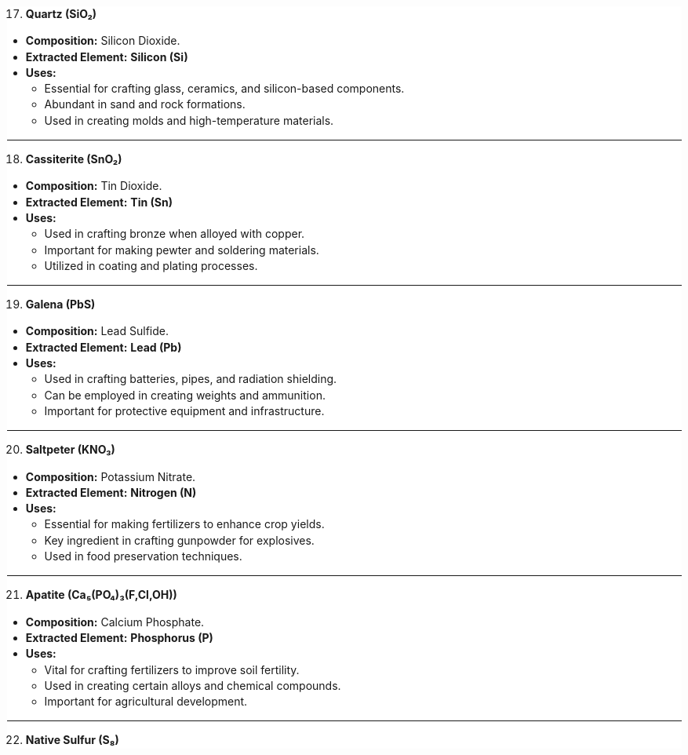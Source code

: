 
17. **Quartz (SiO₂)**

- **Composition:** Silicon Dioxide.
- **Extracted Element:** **Silicon (Si)**
- **Uses:**
  - Essential for crafting glass, ceramics, and silicon-based components.
  - Abundant in sand and rock formations.
  - Used in creating molds and high-temperature materials.

---

18. **Cassiterite (SnO₂)**

- **Composition:** Tin Dioxide.
- **Extracted Element:** **Tin (Sn)**
- **Uses:**
  - Used in crafting bronze when alloyed with copper.
  - Important for making pewter and soldering materials.
  - Utilized in coating and plating processes.

---

19. **Galena (PbS)**

- **Composition:** Lead Sulfide.
- **Extracted Element:** **Lead (Pb)**
- **Uses:**
  - Used in crafting batteries, pipes, and radiation shielding.
  - Can be employed in creating weights and ammunition.
  - Important for protective equipment and infrastructure.

---

20. **Saltpeter (KNO₃)**

- **Composition:** Potassium Nitrate.
- **Extracted Element:** **Nitrogen (N)**
- **Uses:**
  - Essential for making fertilizers to enhance crop yields.
  - Key ingredient in crafting gunpowder for explosives.
  - Used in food preservation techniques.

---

21. **Apatite (Ca₅(PO₄)₃(F,Cl,OH))**

- **Composition:** Calcium Phosphate.
- **Extracted Element:** **Phosphorus (P)**
- **Uses:**
  - Vital for crafting fertilizers to improve soil fertility.
  - Used in creating certain alloys and chemical compounds.
  - Important for agricultural development.

---

22. **Native Sulfur (S₈)**
